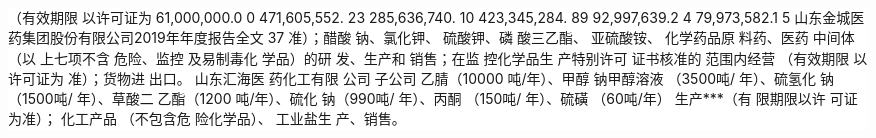 （有效期限
以许可证为
61,000,000.0
0
471,605,552.
23
285,636,740.
10
423,345,284.
89
92,997,639.2
4
79,973,582.1
5
山东金城医药集团股份有限公司2019年年度报告全文
37
准）；醋酸
钠、氯化钾、
硫酸钾、磷
酸三乙酯、
亚硫酸铵、
化学药品原
料药、医药
中间体（以
上七项不含
危险、监控
及易制毒化
学品）的研
发、生产和
销售；在监
控化学品生
产特别许可
证书核准的
范围内经营
（有效期限
以许可证为
准）；货物进
出口。
山东汇海医
药化工有限
公司
子公司
乙腈（10000
吨/年）、甲醇
钠甲醇溶液
（3500吨/
年）、硫氢化
钠（1500吨/
年）、草酸二
乙酯（1200
吨/年）、硫化
钠（990吨/
年）、丙酮
（150吨/
年）、硫磺
（60吨/年）
生产***（有
限期限以许
可证为准）；
化工产品
（不包含危
险化学品）、
工业盐生
产、销售。